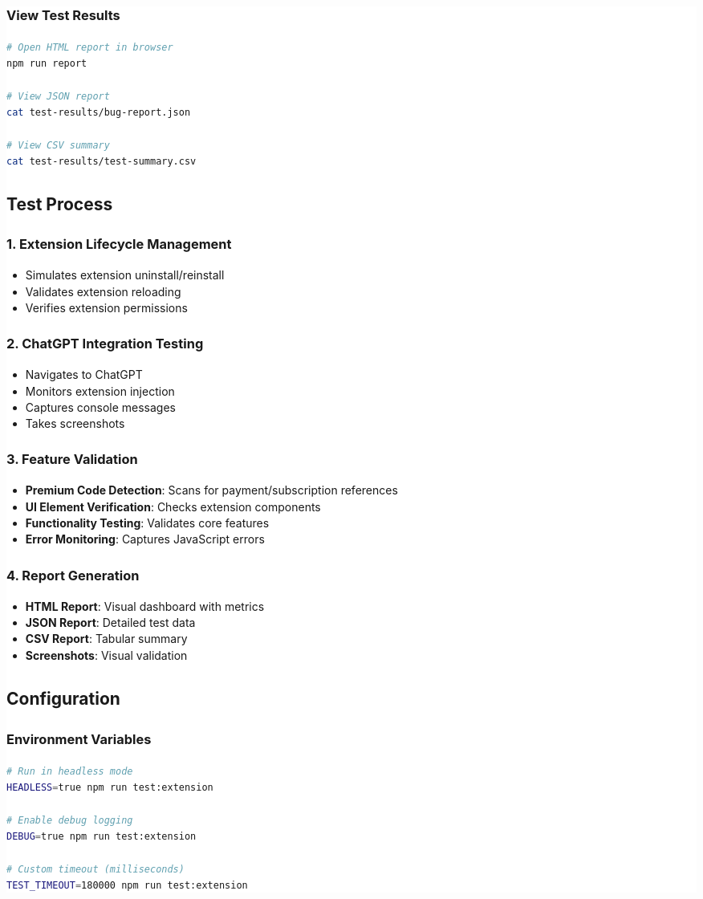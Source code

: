 ### View Test Results

```bash
# Open HTML report in browser
npm run report

# View JSON report
cat test-results/bug-report.json

# View CSV summary
cat test-results/test-summary.csv
```

## Test Process

### 1. Extension Lifecycle Management
- Simulates extension uninstall/reinstall
- Validates extension reloading
- Verifies extension permissions

### 2. ChatGPT Integration Testing
- Navigates to ChatGPT
- Monitors extension injection
- Captures console messages
- Takes screenshots

### 3. Feature Validation
- **Premium Code Detection**: Scans for payment/subscription references
- **UI Element Verification**: Checks extension components
- **Functionality Testing**: Validates core features
- **Error Monitoring**: Captures JavaScript errors

### 4. Report Generation
- **HTML Report**: Visual dashboard with metrics
- **JSON Report**: Detailed test data
- **CSV Report**: Tabular summary
- **Screenshots**: Visual validation

## Configuration

### Environment Variables

```bash
# Run in headless mode
HEADLESS=true npm run test:extension

# Enable debug logging
DEBUG=true npm run test:extension

# Custom timeout (milliseconds)
TEST_TIMEOUT=180000 npm run test:extension
```
